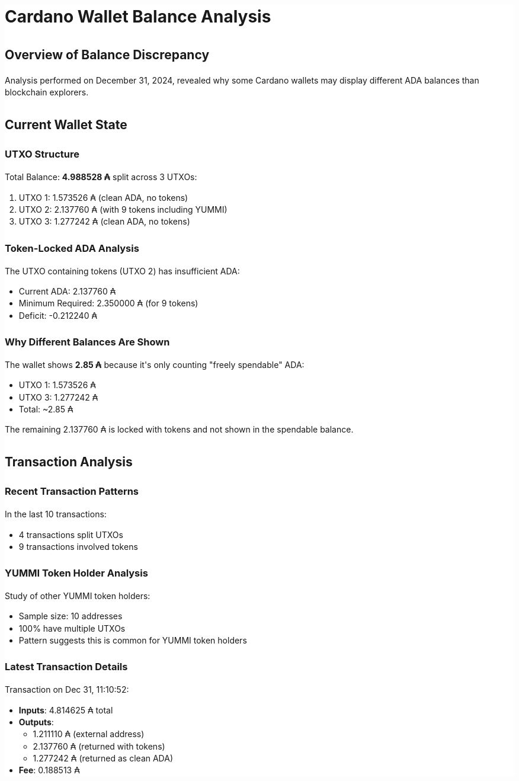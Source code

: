 # Cardano Wallet Balance Analysis

## Overview of Balance Discrepancy
Analysis performed on December 31, 2024, revealed why some Cardano wallets may display different ADA balances than blockchain explorers.

## Current Wallet State

### UTXO Structure
Total Balance: **4.988528 ₳** split across 3 UTXOs:
1. UTXO 1: 1.573526 ₳ (clean ADA, no tokens)
2. UTXO 2: 2.137760 ₳ (with 9 tokens including YUMMI)
3. UTXO 3: 1.277242 ₳ (clean ADA, no tokens)

### Token-Locked ADA Analysis
The UTXO containing tokens (UTXO 2) has insufficient ADA:
- Current ADA: 2.137760 ₳
- Minimum Required: 2.350000 ₳ (for 9 tokens)
- Deficit: -0.212240 ₳

### Why Different Balances Are Shown
The wallet shows **2.85 ₳** because it's only counting "freely spendable" ADA:
- UTXO 1: 1.573526 ₳
- UTXO 3: 1.277242 ₳
- Total: ~2.85 ₳

The remaining 2.137760 ₳ is locked with tokens and not shown in the spendable balance.

## Transaction Analysis

### Recent Transaction Patterns
In the last 10 transactions:
- 4 transactions split UTXOs
- 9 transactions involved tokens

### YUMMI Token Holder Analysis
Study of other YUMMI token holders:
- Sample size: 10 addresses
- 100% have multiple UTXOs
- Pattern suggests this is common for YUMMI token holders

### Latest Transaction Details
Transaction on Dec 31, 11:10:52:
- **Inputs**: 4.814625 ₳ total
- **Outputs**:
  - 1.211110 ₳ (external address)
  - 2.137760 ₳ (returned with tokens)
  - 1.277242 ₳ (returned as clean ADA)
- **Fee**: 0.188513 ₳

